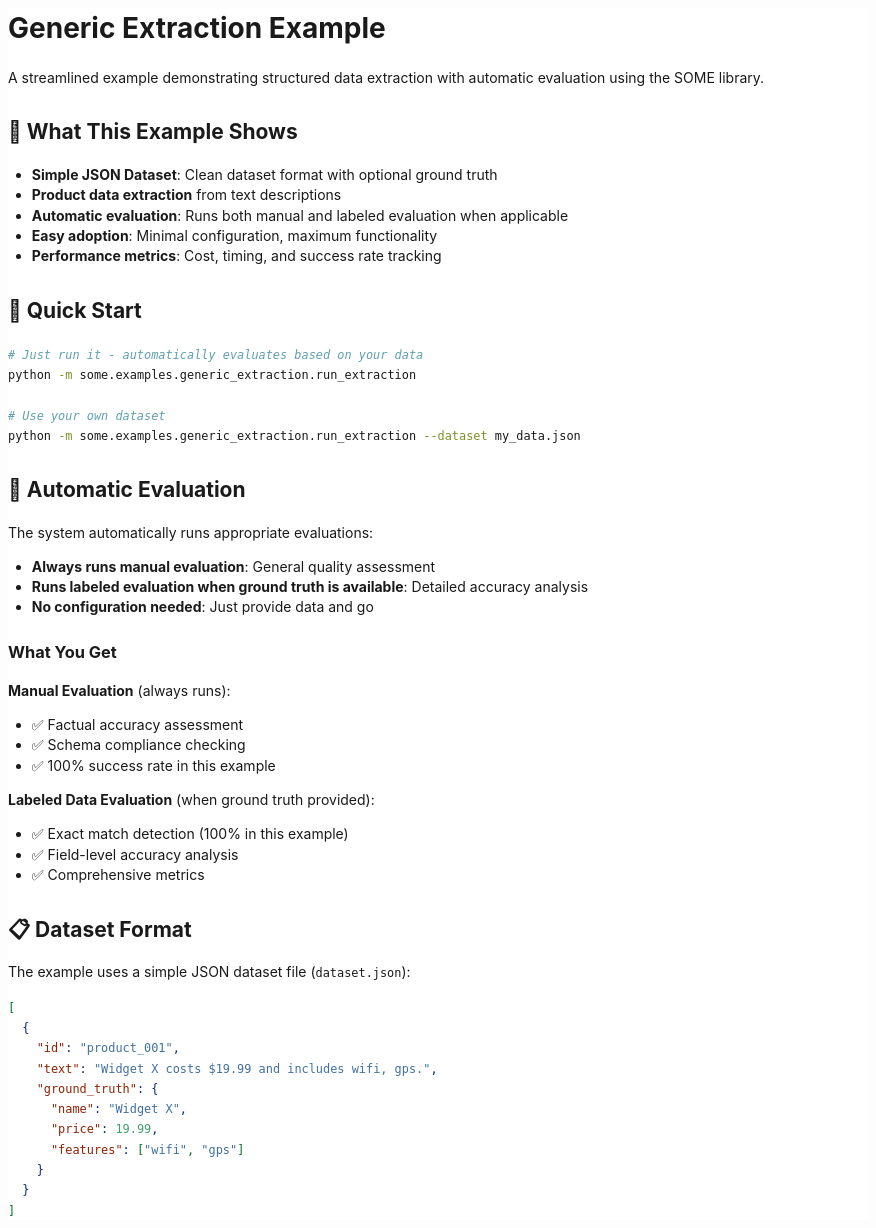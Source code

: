 # Generic Extraction Example

A streamlined example demonstrating structured data extraction with automatic evaluation using the SOME library.

## 🎯 What This Example Shows

- **Simple JSON Dataset**: Clean dataset format with optional ground truth
- **Product data extraction** from text descriptions
- **Automatic evaluation**: Runs both manual and labeled evaluation when applicable
- **Easy adoption**: Minimal configuration, maximum functionality
- **Performance metrics**: Cost, timing, and success rate tracking

## 🚀 Quick Start

```bash
# Just run it - automatically evaluates based on your data
python -m some.examples.generic_extraction.run_extraction

# Use your own dataset
python -m some.examples.generic_extraction.run_extraction --dataset my_data.json
```

## 🧠 Automatic Evaluation

The system automatically runs appropriate evaluations:

- **Always runs manual evaluation**: General quality assessment
- **Runs labeled evaluation when ground truth is available**: Detailed accuracy analysis
- **No configuration needed**: Just provide data and go

### What You Get

**Manual Evaluation** (always runs):
- ✅ Factual accuracy assessment
- ✅ Schema compliance checking
- ✅ 100% success rate in this example

**Labeled Data Evaluation** (when ground truth provided):
- ✅ Exact match detection (100% in this example)
- ✅ Field-level accuracy analysis
- ✅ Comprehensive metrics

## 📋 Dataset Format

The example uses a simple JSON dataset file (`dataset.json`):

```json
[
  {
    "id": "product_001",
    "text": "Widget X costs $19.99 and includes wifi, gps.",
    "ground_truth": {
      "name": "Widget X",
      "price": 19.99,
      "features": ["wifi", "gps"]
    }
  }
]
```
